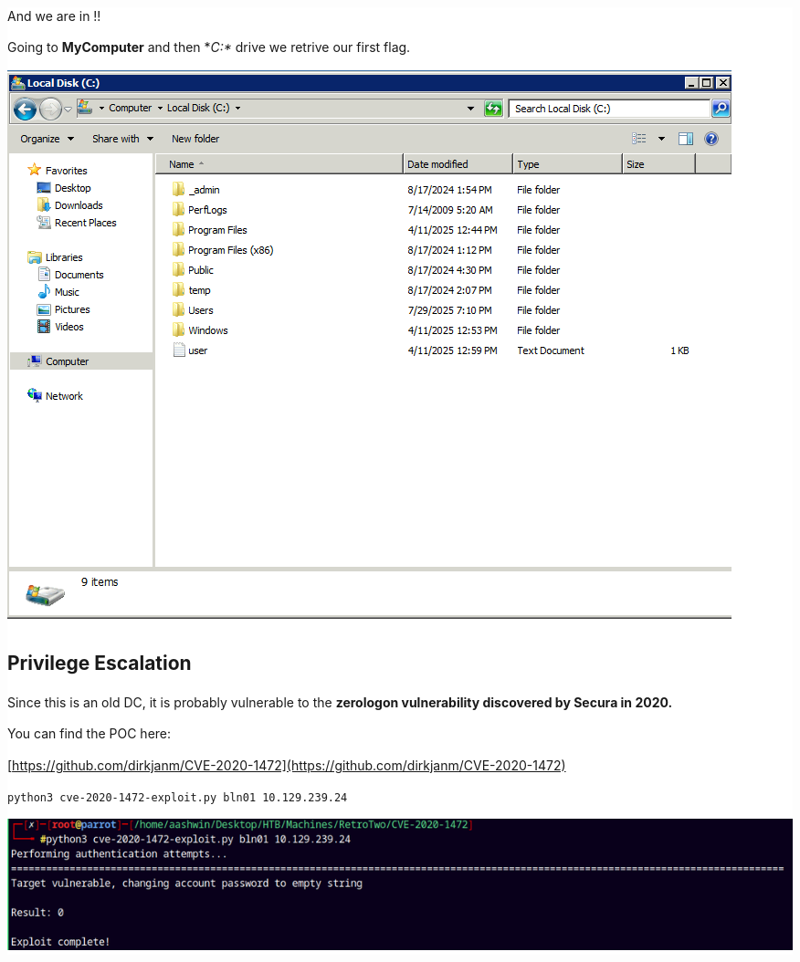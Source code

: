 And we are in !!

Going to **MyComputer** and then **C:\** drive we retrive our first flag.

![image.png](/assets/images/RetroTwo_VL/image%2028.png)

## Privilege Escalation

Since this is an old DC, it is probably vulnerable to the **zerologon vulnerability discovered by Secura in 2020.**

You can find the POC here:

[https://github.com/dirkjanm/CVE-2020-1472](https://github.com/dirkjanm/CVE-2020-1472)

```bash
python3 cve-2020-1472-exploit.py bln01 10.129.239.24
```

![image.png](/assets/images/RetroTwo_VL/image%2029.png)
